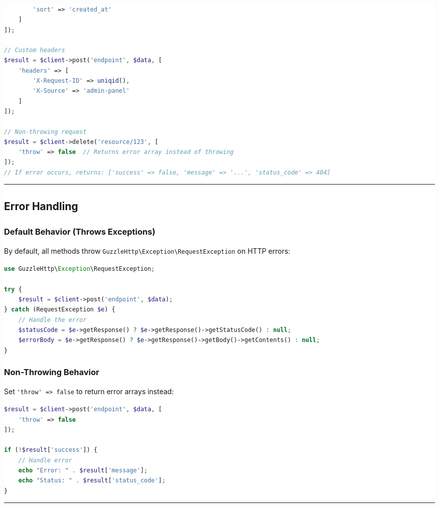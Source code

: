 ```php
        'sort' => 'created_at'
    ]
]);

// Custom headers
$result = $client->post('endpoint', $data, [
    'headers' => [
        'X-Request-ID' => uniqid(),
        'X-Source' => 'admin-panel'
    ]
]);

// Non-throwing request
$result = $client->delete('resource/123', [
    'throw' => false  // Returns error array instead of throwing
]);
// If error occurs, returns: ['success' => false, 'message' => '...', 'status_code' => 404]
```

---

## Error Handling

### Default Behavior (Throws Exceptions)
By default, all methods throw `GuzzleHttp\Exception\RequestException` on HTTP errors:

```php
use GuzzleHttp\Exception\RequestException;

try {
    $result = $client->post('endpoint', $data);
} catch (RequestException $e) {
    // Handle the error
    $statusCode = $e->getResponse() ? $e->getResponse()->getStatusCode() : null;
    $errorBody = $e->getResponse() ? $e->getResponse()->getBody()->getContents() : null;
}
```

### Non-Throwing Behavior
Set `'throw' => false` to return error arrays instead:

```php
$result = $client->post('endpoint', $data, [
    'throw' => false
]);

if (!$result['success']) {
    // Handle error
    echo "Error: " . $result['message'];
    echo "Status: " . $result['status_code'];
}
```

---